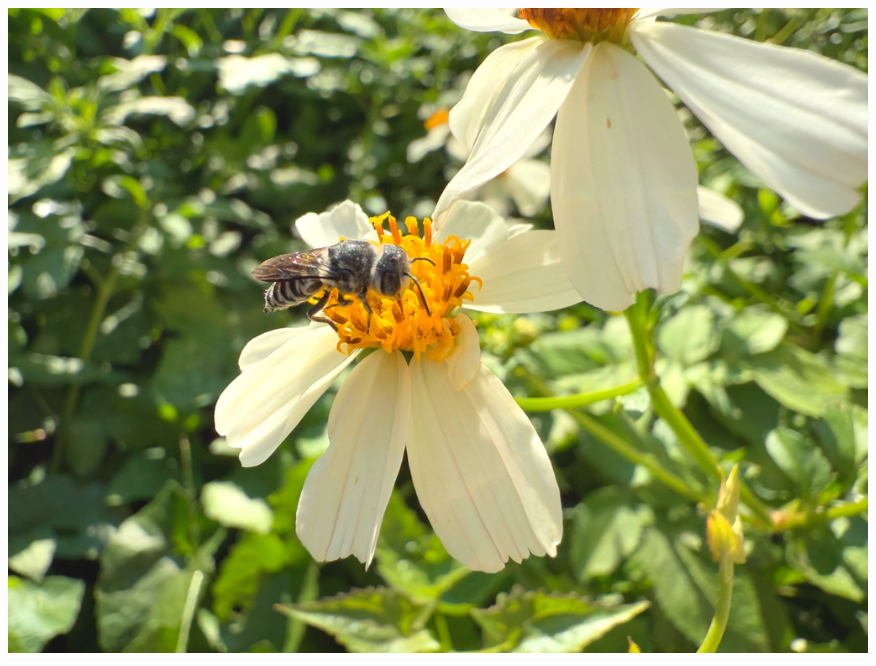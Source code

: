 <a href="20250117_034.JPG" target="_blank"><img src="20250117_034.JPG" alt="サンプル画像" width="900" /></a>